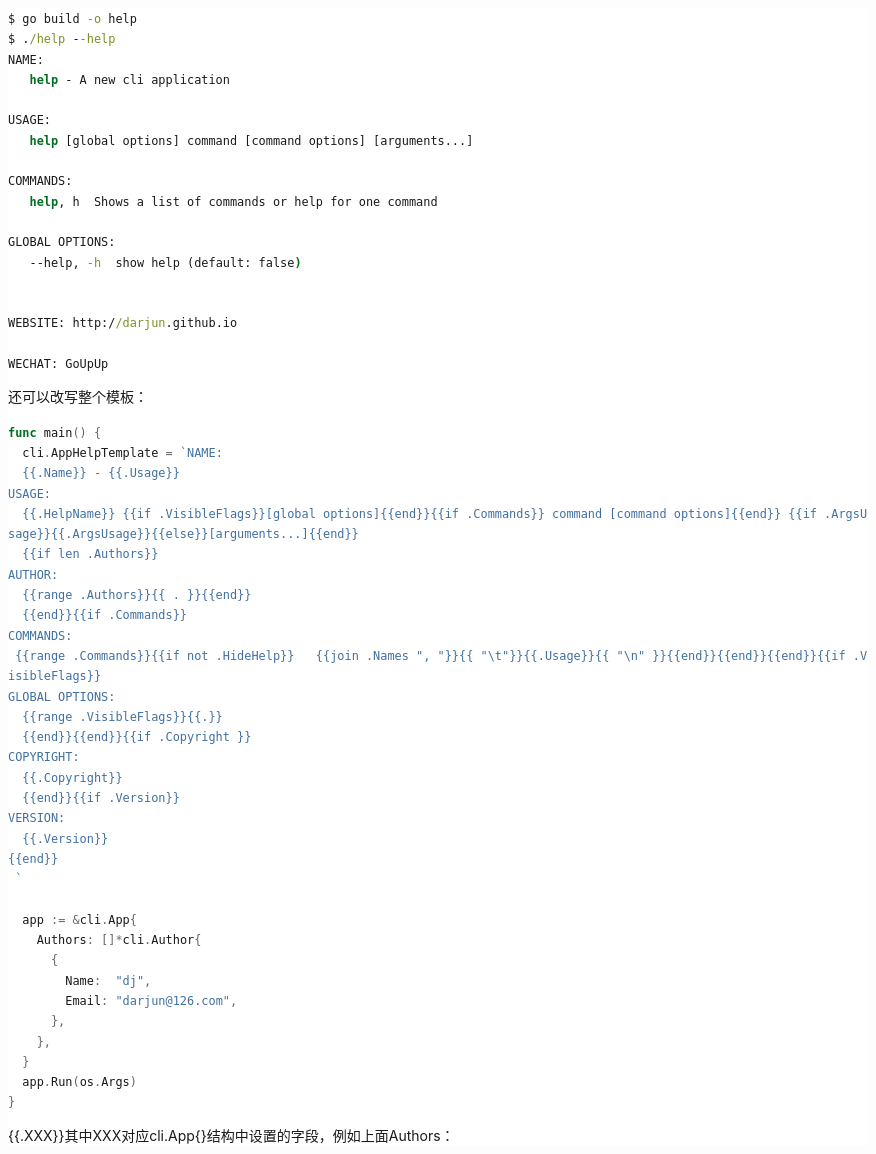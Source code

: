 ```cmd
$ go build -o help
$ ./help --help
NAME:
   help - A new cli application

USAGE:
   help [global options] command [command options] [arguments...]

COMMANDS:
   help, h  Shows a list of commands or help for one command

GLOBAL OPTIONS:
   --help, -h  show help (default: false)


WEBSITE: http://darjun.github.io

WECHAT: GoUpUp
```

还可以改写整个模板：

```go
func main() {
  cli.AppHelpTemplate = `NAME:
  {{.Name}} - {{.Usage}}
USAGE:
  {{.HelpName}} {{if .VisibleFlags}}[global options]{{end}}{{if .Commands}} command [command options]{{end}} {{if .ArgsUsage}}{{.ArgsUsage}}{{else}}[arguments...]{{end}}
  {{if len .Authors}}
AUTHOR:
  {{range .Authors}}{{ . }}{{end}}
  {{end}}{{if .Commands}}
COMMANDS:
 {{range .Commands}}{{if not .HideHelp}}   {{join .Names ", "}}{{ "\t"}}{{.Usage}}{{ "\n" }}{{end}}{{end}}{{end}}{{if .VisibleFlags}}
GLOBAL OPTIONS:
  {{range .VisibleFlags}}{{.}}
  {{end}}{{end}}{{if .Copyright }}
COPYRIGHT:
  {{.Copyright}}
  {{end}}{{if .Version}}
VERSION:
  {{.Version}}
{{end}}
 `

  app := &cli.App{
    Authors: []*cli.Author{
      {
        Name:  "dj",
        Email: "darjun@126.com",
      },
    },
  }
  app.Run(os.Args)
}
```
{{.XXX}}其中XXX对应cli.App{}结构中设置的字段，例如上面Authors：
